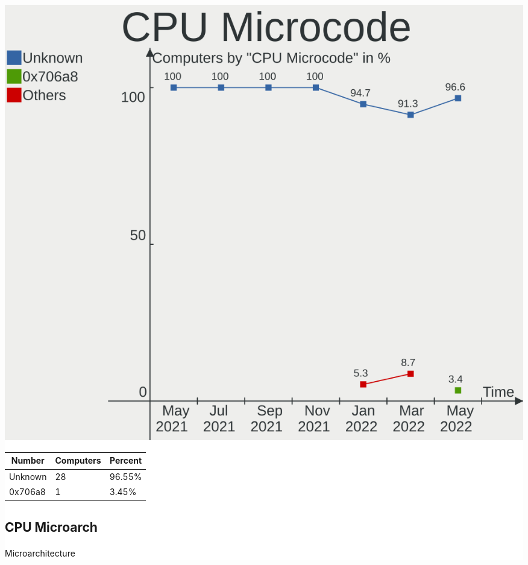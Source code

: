 ![CPU Microcode](./All/images/line_chart/cpu_microcode.svg)

| Number  | Computers | Percent |
|---------|-----------|---------|
| Unknown | 28        | 96.55%  |
| 0x706a8 | 1         | 3.45%   |

CPU Microarch
-------------

Microarchitecture
